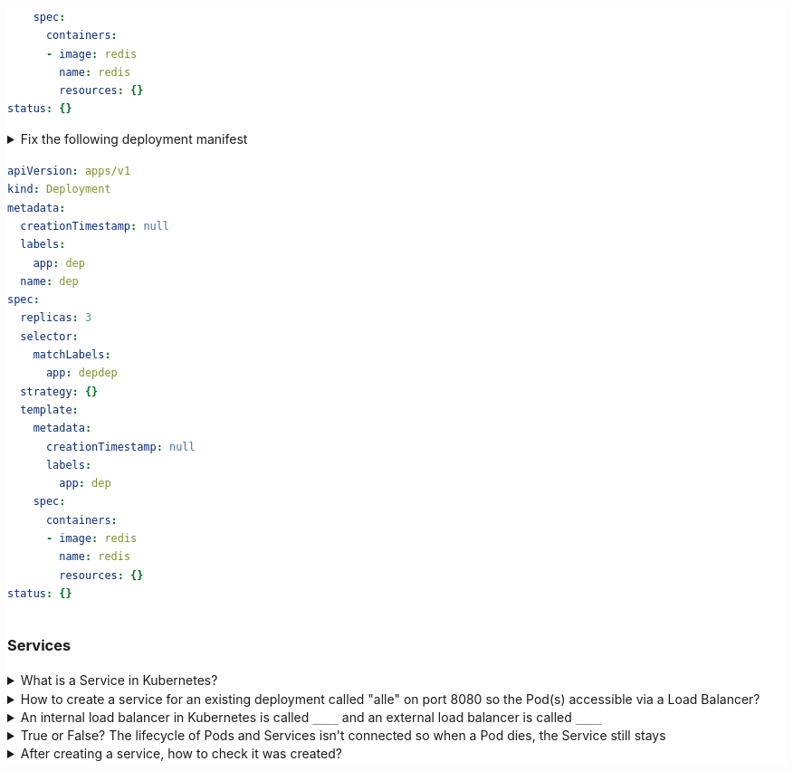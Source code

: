 ```yaml
    spec:
      containers:
      - image: redis
        name: redis
        resources: {}
status: {}
```
</summary></details>

<details><summary>Fix the following deployment manifest

```yaml
apiVersion: apps/v1
kind: Deployment
metadata:
  creationTimestamp: null
  labels:
    app: dep
  name: dep
spec:
  replicas: 3
  selector:
    matchLabels:
      app: depdep
  strategy: {}
  template:
    metadata:
      creationTimestamp: null
      labels:
        app: dep
    spec:
      containers:
      - image: redis
        name: redis
        resources: {}
status: {}
```
</summary></details>

### Services

<details><summary>What is a Service in Kubernetes?</summary></details>

<details><summary>How to create a service for an existing deployment called "alle" on port 8080 so the Pod(s) accessible via a Load Balancer?</summary></details>

<details><summary>An internal load balancer in Kubernetes is called <code>____</code> and an external load balancer is called <code>____</code></summary></details>

<details><summary>True or False? The lifecycle of Pods and Services isn't connected so when a Pod dies, the Service still stays </summary></details>

<details><summary>After creating a service, how to check it was created?</summary></details>
